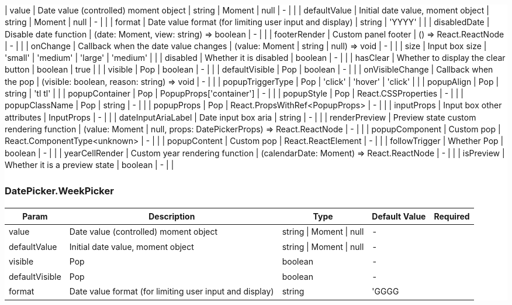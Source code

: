 | value              | Date value (controlled) moment object                   | string \| Moment \| null                                           | -             |          |
| defaultValue       | Initial date value, moment object                       | string \| Moment \| null                                           | -             |          |
| format             | Date value format (for limiting user input and display) | string                                                             | 'YYYY'        |          |
| disabledDate       | Disable date function                                   | (date: Moment, view: string) => boolean                            | -             |          |
| footerRender       | Custom panel footer                                     | () => React.ReactNode                                              | -             |          |
| onChange           | Callback when the date value changes                    | (value: Moment \| string \| null) => void                          | -             |          |
| size               | Input box size                                          | 'small' \| 'medium' \| 'large'                                     | 'medium'      |          |
| disabled           | Whether it is disabled                                  | boolean                                                            | -             |          |
| hasClear           | Whether to display the clear button                     | boolean                                                            | true          |          |
| visible            | Pop                                                     | boolean                                                            | -             |          |
| defaultVisible     | Pop                                                     | boolean                                                            | -             |          |
| onVisibleChange    | Callback when the pop                                   | (visible: boolean, reason: string) => void                         | -             |          |
| popupTriggerType   | Pop                                                     | 'click' \| 'hover'                                                 | 'click'       |          |
| popupAlign         | Pop                                                     | string                                                             | 'tl tl'       |          |
| popupContainer     | Pop                                                     | PopupProps['container']                                            | -             |          |
| popupStyle         | Pop                                                     | React.CSSProperties                                                | -             |          |
| popupClassName     | Pop                                                     | string                                                             | -             |          |
| popupProps         | Pop                                                     | React.PropsWithRef\<PopupProps>                                    | -             |          |
| inputProps         | Input box other attributes                              | InputProps                                                         | -             |          |
| dateInputAriaLabel | Date input box aria                                     | string                                                             | -             |          |
| renderPreview      | Preview state custom rendering function                 | (value: Moment \| null, props: DatePickerProps) => React.ReactNode | -             |          |
| popupComponent     | Custom pop                                              | React.ComponentType\<unknown>                                      | -             |          |
| popupContent       | Custom pop                                              | React.ReactElement                                                 | -             |          |
| followTrigger      | Whether Pop                                             | boolean                                                            | -             |          |
| yearCellRender     | Custom year rendering function                          | (calendarDate: Moment) => React.ReactNode                          | -             |          |
| isPreview          | Whether it is a preview state                           | boolean                                                            | -             |          |

### DatePicker.WeekPicker

| Param                | Description                                             | Type                                                               | Default Value | Required |
| -------------------- | ------------------------------------------------------- | ------------------------------------------------------------------ | ------------- | -------- |
| value                | Date value (controlled) moment object                   | string \| Moment \| null                                           | -             |          |
| defaultValue         | Initial date value, moment object                       | string \| Moment \| null                                           | -             |          |
| visible              | Pop                                                     | boolean                                                            | -             |          |
| defaultVisible       | Pop                                                     | boolean                                                            | -             |          |
| format               | Date value format (for limiting user input and display) | string                                                             | 'GGGG         |          |